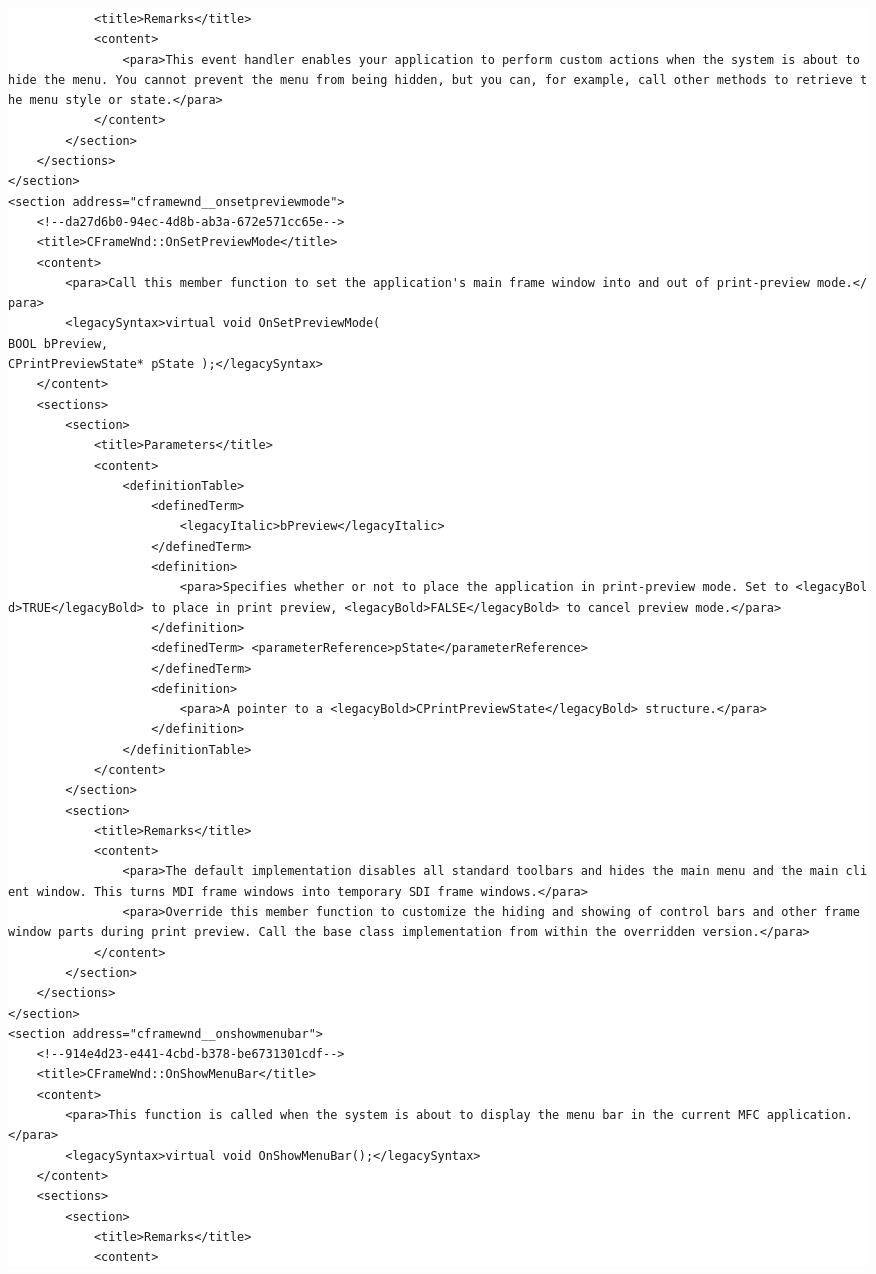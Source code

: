                 <title>Remarks</title>
                <content>
                    <para>This event handler enables your application to perform custom actions when the system is about to hide the menu. You cannot prevent the menu from being hidden, but you can, for example, call other methods to retrieve the menu style or state.</para>
                </content>
            </section>
        </sections>
    </section>
    <section address="cframewnd__onsetpreviewmode">
        <!--da27d6b0-94ec-4d8b-ab3a-672e571cc65e-->
        <title>CFrameWnd::OnSetPreviewMode</title>
        <content>
            <para>Call this member function to set the application's main frame window into and out of print-preview mode.</para>
            <legacySyntax>virtual void OnSetPreviewMode(
    BOOL bPreview,
    CPrintPreviewState* pState );</legacySyntax>
        </content>
        <sections>
            <section>
                <title>Parameters</title>
                <content>
                    <definitionTable>
                        <definedTerm>
                            <legacyItalic>bPreview</legacyItalic>
                        </definedTerm>
                        <definition>
                            <para>Specifies whether or not to place the application in print-preview mode. Set to <legacyBold>TRUE</legacyBold> to place in print preview, <legacyBold>FALSE</legacyBold> to cancel preview mode.</para>
                        </definition>
                        <definedTerm> <parameterReference>pState</parameterReference>
                        </definedTerm>
                        <definition>
                            <para>A pointer to a <legacyBold>CPrintPreviewState</legacyBold> structure.</para>
                        </definition>
                    </definitionTable>
                </content>
            </section>
            <section>
                <title>Remarks</title>
                <content>
                    <para>The default implementation disables all standard toolbars and hides the main menu and the main client window. This turns MDI frame windows into temporary SDI frame windows.</para>
                    <para>Override this member function to customize the hiding and showing of control bars and other frame window parts during print preview. Call the base class implementation from within the overridden version.</para>
                </content>
            </section>
        </sections>
    </section>
    <section address="cframewnd__onshowmenubar">
        <!--914e4d23-e441-4cbd-b378-be6731301cdf-->
        <title>CFrameWnd::OnShowMenuBar</title>
        <content>
            <para>This function is called when the system is about to display the menu bar in the current MFC application. </para>
            <legacySyntax>virtual void OnShowMenuBar();</legacySyntax>
        </content>
        <sections>
            <section>
                <title>Remarks</title>
                <content>